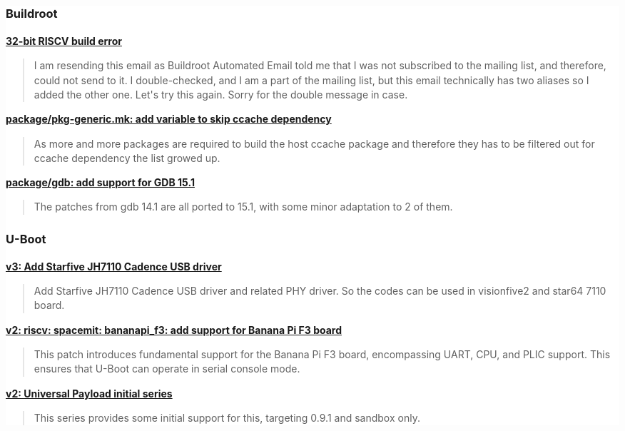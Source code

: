 ### Buildroot

**[32-bit RISCV build error](http://lore.kernel.org/buildroot/YT2PR01MB4239F7AA538B4C2B46B13D7EF7A12@YT2PR01MB4239.CANPRD01.PROD.OUTLOOK.COM/)**

> I am resending this email as Buildroot Automated Email told me that I was not subscribed to the mailing list, and therefore, could not send to it. I double-checked, and I am a part of the mailing list, but this email technically has two aliases so I added the other one. Let's try this again. Sorry for the double message in case.

**[package/pkg-generic.mk: add variable to skip ccache dependency](http://lore.kernel.org/buildroot/20240713203105.0CB5786667@busybox.osuosl.org/)**

> As more and more packages are required to build the host ccache package
> and therefore they has to be filtered out for ccache dependency the list
> growed up.

**[package/gdb: add support for GDB 15.1](http://lore.kernel.org/buildroot/20240713155025.F39788655A@busybox.osuosl.org/)**

> The patches from gdb 14.1 are all ported to 15.1, with some minor
> adaptation to 2 of them.

### U-Boot

**[v3: Add Starfive JH7110 Cadence USB driver](http://lore.kernel.org/u-boot/20240719013822.101374-1-minda.chen@starfivetech.com/)**

> Add Starfive JH7110 Cadence USB driver and related PHY driver.
> So the codes can be used in visionfive2 and star64 7110 board.

**[v2: riscv: spacemit: bananapi_f3: add support for Banana Pi F3 board](http://lore.kernel.org/u-boot/20240718043329.1500-1-seashell11234455@gmail.com/)**

> This patch introduces fundamental support for the Banana Pi F3 board,
> encompassing UART, CPU, and PLIC support. This ensures that U-Boot can
> operate in serial console mode.

**[v2: Universal Payload initial series](http://lore.kernel.org/u-boot/20240713070055.2172883-1-sjg@chromium.org/)**

> This series provides some initial support for this, targeting 0.9.1 and
> sandbox only.



